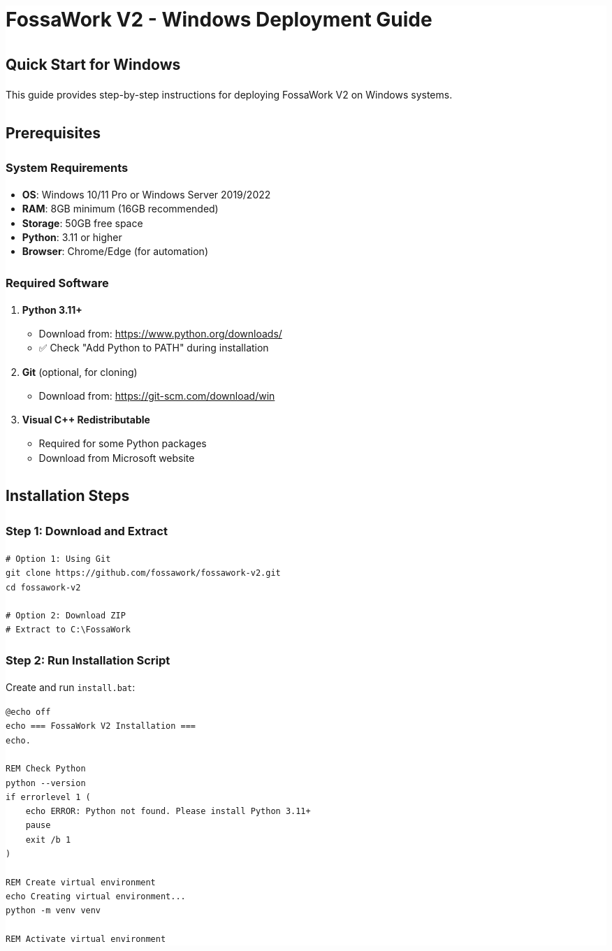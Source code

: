 # FossaWork V2 - Windows Deployment Guide

## Quick Start for Windows

This guide provides step-by-step instructions for deploying FossaWork V2 on Windows systems.

## Prerequisites

### System Requirements
- **OS**: Windows 10/11 Pro or Windows Server 2019/2022
- **RAM**: 8GB minimum (16GB recommended)
- **Storage**: 50GB free space
- **Python**: 3.11 or higher
- **Browser**: Chrome/Edge (for automation)

### Required Software
1. **Python 3.11+**
   - Download from: https://www.python.org/downloads/
   - ✅ Check "Add Python to PATH" during installation

2. **Git** (optional, for cloning)
   - Download from: https://git-scm.com/download/win

3. **Visual C++ Redistributable**
   - Required for some Python packages
   - Download from Microsoft website

## Installation Steps

### Step 1: Download and Extract

```batch
# Option 1: Using Git
git clone https://github.com/fossawork/fossawork-v2.git
cd fossawork-v2

# Option 2: Download ZIP
# Extract to C:\FossaWork
```

### Step 2: Run Installation Script

Create and run `install.bat`:

```batch
@echo off
echo === FossaWork V2 Installation ===
echo.

REM Check Python
python --version
if errorlevel 1 (
    echo ERROR: Python not found. Please install Python 3.11+
    pause
    exit /b 1
)

REM Create virtual environment
echo Creating virtual environment...
python -m venv venv

REM Activate virtual environment
```